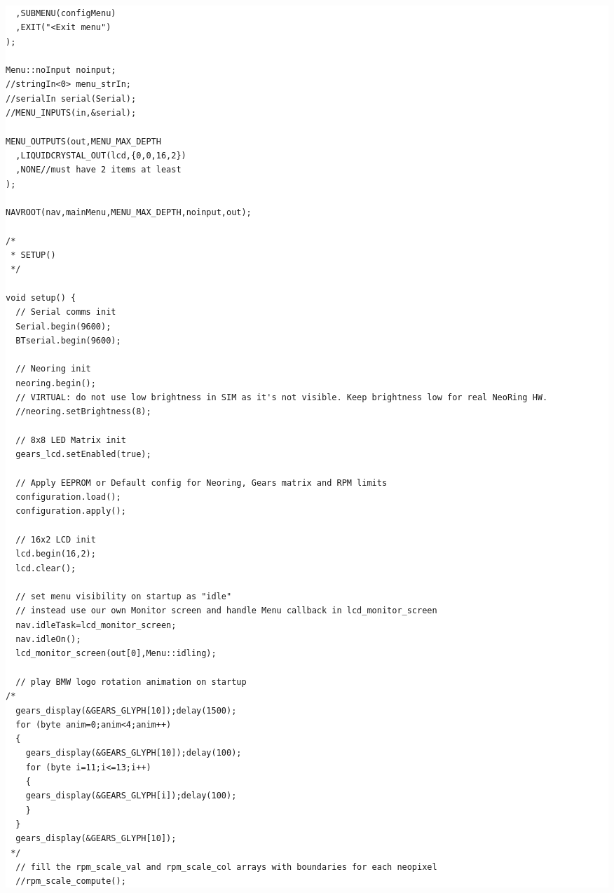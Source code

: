 ```
  ,SUBMENU(configMenu)
  ,EXIT("<Exit menu")
);

Menu::noInput noinput;
//stringIn<0> menu_strIn;
//serialIn serial(Serial);
//MENU_INPUTS(in,&serial);

MENU_OUTPUTS(out,MENU_MAX_DEPTH
  ,LIQUIDCRYSTAL_OUT(lcd,{0,0,16,2})
  ,NONE//must have 2 items at least
);

NAVROOT(nav,mainMenu,MENU_MAX_DEPTH,noinput,out);

/*
 * SETUP()
 */

void setup() {
  // Serial comms init
  Serial.begin(9600);
  BTserial.begin(9600);

  // Neoring init
  neoring.begin();
  // VIRTUAL: do not use low brightness in SIM as it's not visible. Keep brightness low for real NeoRing HW.
  //neoring.setBrightness(8);

  // 8x8 LED Matrix init
  gears_lcd.setEnabled(true);

  // Apply EEPROM or Default config for Neoring, Gears matrix and RPM limits
  configuration.load();
  configuration.apply();

  // 16x2 LCD init
  lcd.begin(16,2);
  lcd.clear();

  // set menu visibility on startup as "idle"
  // instead use our own Monitor screen and handle Menu callback in lcd_monitor_screen
  nav.idleTask=lcd_monitor_screen;
  nav.idleOn();
  lcd_monitor_screen(out[0],Menu::idling);

  // play BMW logo rotation animation on startup
/*
  gears_display(&GEARS_GLYPH[10]);delay(1500);
  for (byte anim=0;anim<4;anim++)
  {
    gears_display(&GEARS_GLYPH[10]);delay(100);
    for (byte i=11;i<=13;i++)
    {
    gears_display(&GEARS_GLYPH[i]);delay(100);
    }
  }
  gears_display(&GEARS_GLYPH[10]);
 */
  // fill the rpm_scale_val and rpm_scale_col arrays with boundaries for each neopixel
  //rpm_scale_compute();
```